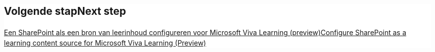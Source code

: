 ## <a name="next-step"></a><span data-ttu-id="1e74b-171">Volgende stap</span><span class="sxs-lookup"><span data-stu-id="1e74b-171">Next step</span></span>

[<span data-ttu-id="1e74b-172">Een SharePoint als een bron van leerinhoud configureren voor Microsoft Viva Learning (preview)</span><span class="sxs-lookup"><span data-stu-id="1e74b-172">Configure SharePoint as a learning content source for Microsoft Viva Learning (Preview)</span></span>](configure-sharepoint-content-source.md)